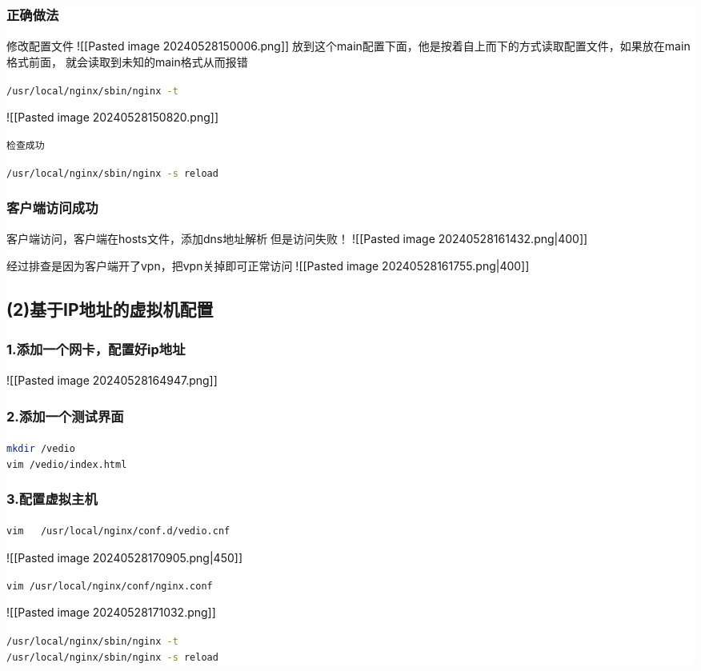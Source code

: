 ### 正确做法

修改配置文件
![[Pasted image 20240528150006.png]]
放到这个main配置下面，他是按着自上而下的方式读取配置文件，如果放在main格式前面，
就会读取到未知的main格式从而报错

```bash title:检查语法
/usr/local/nginx/sbin/nginx -t
```
![[Pasted image 20240528150820.png]]
```ad-success
检查成功
```
```bash title:重新加载配置文件
/usr/local/nginx/sbin/nginx -s reload 
```

### 客户端访问成功

客户端访问，客户端在hosts文件，添加dns地址解析
但是访问失败！
![[Pasted image 20240528161432.png|400]]

经过排查是因为客户端开了vpn，把vpn关掉即可正常访问
![[Pasted image 20240528161755.png|400]]

## (2)基于IP地址的虚拟机配置

### 1.添加一个网卡，配置好ip地址
![[Pasted image 20240528164947.png]]

### 2.添加一个测试界面
```bash 
mkdir /vedio
vim /vedio/index.html
```
### 3.配置虚拟主机
```bash
vim   /usr/local/nginx/conf.d/vedio.cnf
```
![[Pasted image 20240528170905.png|450]]

```bash title:加载在主配置文件里
vim /usr/local/nginx/conf/nginx.conf
```
![[Pasted image 20240528171032.png]]

```bash title:检查语法/重新加载
/usr/local/nginx/sbin/nginx -t
/usr/local/nginx/sbin/nginx -s reload
```

